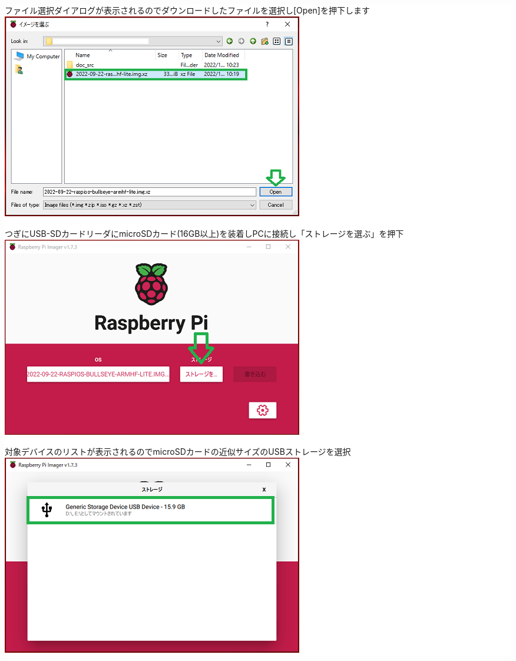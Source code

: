 ファイル選択ダイアログが表示されるのでダウンロードしたファイルを選択し[Open]を押下します  
![Imager04](images/Imager04.png "Imager04") 

つぎにUSB-SDカードリーダにmicroSDカード(16GB以上)を装着しPCに接続し「ストレージを選ぶ」を押下  
![Imager05](images/Imager05.png "Imager05") 

対象デバイスのリストが表示されるのでmicroSDカードの近似サイズのUSBストレージを選択  
![Imager06](images/Imager06.png "Imager06") 
